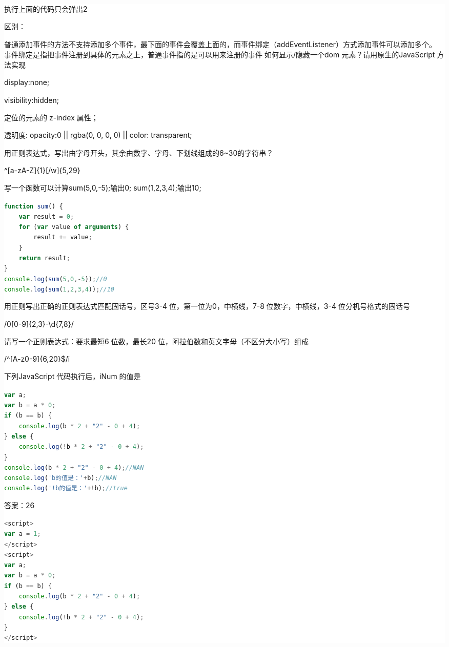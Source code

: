 执行上面的代码只会弹出2

区别：

普通添加事件的方法不支持添加多个事件，最下面的事件会覆盖上面的，而事件绑定（addEventListener）方式添加事件可以添加多个。
事件绑定是指把事件注册到具体的元素之上，普通事件指的是可以用来注册的事件
如何显示/隐藏一个dom 元素？请用原生的JavaScript 方法实现

display:none;

visibility:hidden;

定位的元素的 z-index 属性；

透明度: opacity:0 || rgba(0, 0, 0, 0) || color: transparent;

用正则表达式，写出由字母开头，其余由数字、字母、下划线组成的6~30的字符串？

^[a-zA-Z]{1}[/w]{5,29}

写一个函数可以计算sum(5,0,-5);输出0; sum(1,2,3,4);输出10;

``` js
function sum() {
    var result = 0;
    for (var value of arguments) {
        result += value;
    }
    return result;
}
console.log(sum(5,0,-5));//0
console.log(sum(1,2,3,4));//10
```

用正则写出正确的正则表达式匹配固话号，区号3-4 位，第一位为0，中横线，7-8 位数字，中横线，3-4 位分机号格式的固话号

/0[0-9]{2,3}-\d{7,8}/

请写一个正则表达式：要求最短6 位数，最长20 位，阿拉伯数和英文字母（不区分大小写）组成

/^[A-z0-9]{6,20}$/i

下列JavaScript 代码执行后，iNum 的值是

``` js
var a;
var b = a * 0;
if (b == b) {
    console.log(b * 2 + "2" - 0 + 4);
} else {
    console.log(!b * 2 + "2" - 0 + 4);
}
console.log(b * 2 + "2" - 0 + 4);//NAN
console.log('b的值是：'+b);//NAN
console.log('!b的值是：'+!b);//true
```

答案：26

``` js
<script>
var a = 1;
</script>
<script>
var a;
var b = a * 0;
if (b == b) {
    console.log(b * 2 + "2" - 0 + 4);
} else {
    console.log(!b * 2 + "2" - 0 + 4);
}
</script>
```